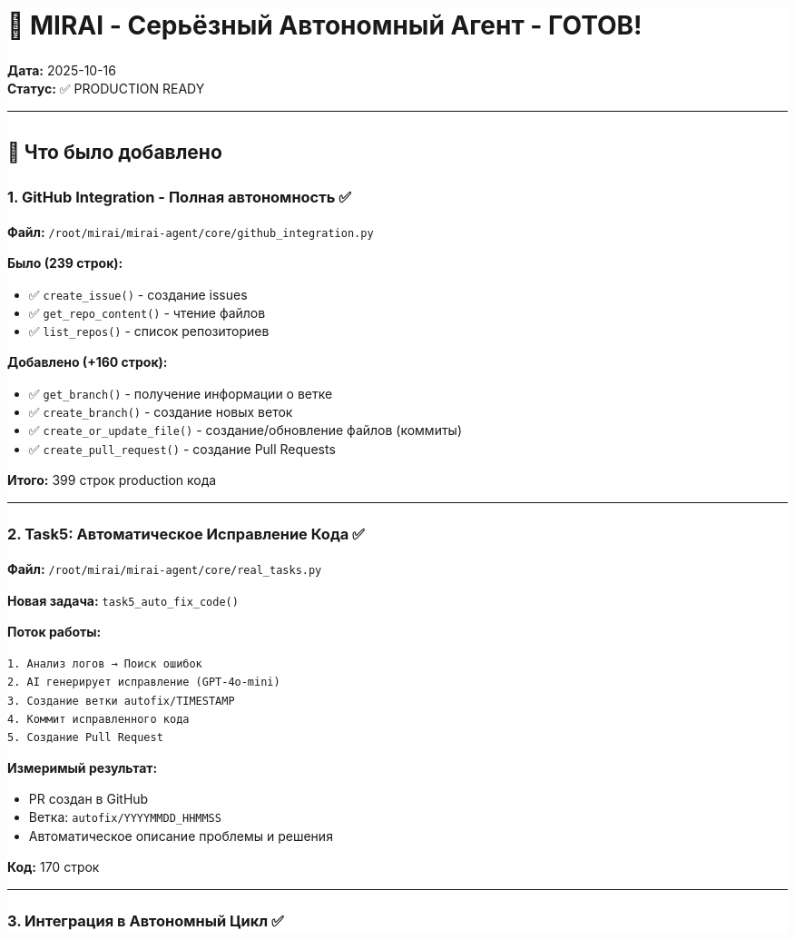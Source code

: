 # 🤖 MIRAI - Серьёзный Автономный Агент - ГОТОВ!

**Дата:** 2025-10-16  
**Статус:** ✅ PRODUCTION READY

---

## 🎯 Что было добавлено

### 1. GitHub Integration - Полная автономность ✅

**Файл:** `/root/mirai/mirai-agent/core/github_integration.py`

**Было (239 строк):**
- ✅ `create_issue()` - создание issues
- ✅ `get_repo_content()` - чтение файлов
- ✅ `list_repos()` - список репозиториев

**Добавлено (+160 строк):**
- ✅ `get_branch()` - получение информации о ветке
- ✅ `create_branch()` - создание новых веток
- ✅ `create_or_update_file()` - создание/обновление файлов (коммиты)
- ✅ `create_pull_request()` - создание Pull Requests

**Итого:** 399 строк production кода

---

### 2. Task5: Автоматическое Исправление Кода ✅

**Файл:** `/root/mirai/mirai-agent/core/real_tasks.py`

**Новая задача:** `task5_auto_fix_code()`

**Поток работы:**
```
1. Анализ логов → Поиск ошибок
2. AI генерирует исправление (GPT-4o-mini)
3. Создание ветки autofix/TIMESTAMP
4. Коммит исправленного кода
5. Создание Pull Request
```

**Измеримый результат:** 
- PR создан в GitHub
- Ветка: `autofix/YYYYMMDD_HHMMSS`
- Автоматическое описание проблемы и решения

**Код:** 170 строк

---

### 3. Интеграция в Автономный Цикл ✅
